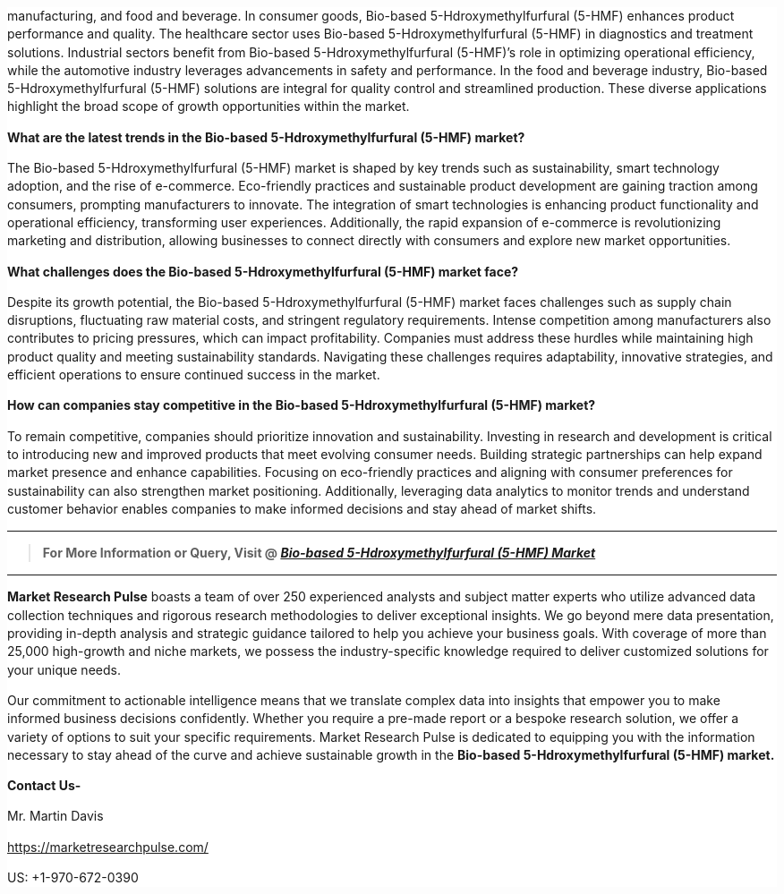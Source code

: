 manufacturing, and food and beverage. In consumer goods, Bio-based 5-Hdroxymethylfurfural (5-HMF) enhances product performance and quality. The healthcare sector uses Bio-based 5-Hdroxymethylfurfural (5-HMF) in diagnostics and treatment solutions. Industrial sectors benefit from Bio-based 5-Hdroxymethylfurfural (5-HMF)&rsquo;s role in optimizing operational efficiency, while the automotive industry leverages advancements in safety and performance. In the food and beverage industry, Bio-based 5-Hdroxymethylfurfural (5-HMF) solutions are integral for quality control and streamlined production. These diverse applications highlight the broad scope of growth opportunities within the market.</p><p><strong>What are the latest trends in the Bio-based 5-Hdroxymethylfurfural (5-HMF) market?</strong></p><p>The Bio-based 5-Hdroxymethylfurfural (5-HMF) market is shaped by key trends such as sustainability, smart technology adoption, and the rise of e-commerce. Eco-friendly practices and sustainable product development are gaining traction among consumers, prompting manufacturers to innovate. The integration of smart technologies is enhancing product functionality and operational efficiency, transforming user experiences. Additionally, the rapid expansion of e-commerce is revolutionizing marketing and distribution, allowing businesses to connect directly with consumers and explore new market opportunities.</p><p><strong>What challenges does the Bio-based 5-Hdroxymethylfurfural (5-HMF) market face?</strong></p><p>Despite its growth potential, the Bio-based 5-Hdroxymethylfurfural (5-HMF) market faces challenges such as supply chain disruptions, fluctuating raw material costs, and stringent regulatory requirements. Intense competition among manufacturers also contributes to pricing pressures, which can impact profitability. Companies must address these hurdles while maintaining high product quality and meeting sustainability standards. Navigating these challenges requires adaptability, innovative strategies, and efficient operations to ensure continued success in the market.</p><p><strong>How can companies stay competitive in the Bio-based 5-Hdroxymethylfurfural (5-HMF) market?</strong></p><p>To remain competitive, companies should prioritize innovation and sustainability. Investing in research and development is critical to introducing new and improved products that meet evolving consumer needs. Building strategic partnerships can help expand market presence and enhance capabilities. Focusing on eco-friendly practices and aligning with consumer preferences for sustainability can also strengthen market positioning. Additionally, leveraging data analytics to monitor trends and understand customer behavior enables companies to make informed decisions and stay ahead of market shifts.</p><hr /><blockquote><p><strong>For More Information or Query, Visit @&nbsp;<em><a href="https://marketresearchpulse.com/report/112107/bio-based-5-hdroxymethylfurfural-5-hmf-market?utm_source=Linkedin&utm_medium=091">Bio-based 5-Hdroxymethylfurfural (5-HMF) Market</a></em></strong></p></blockquote><hr /><p><strong>Market Research Pulse</strong> boasts a team of over 250 experienced analysts and subject matter experts who utilize advanced data collection techniques and rigorous research methodologies to deliver exceptional insights. We go beyond mere data presentation, providing in-depth analysis and strategic guidance tailored to help you achieve your business goals. With coverage of more than 25,000 high-growth and niche markets, we possess the industry-specific knowledge required to deliver customized solutions for your unique needs.</p><p>Our commitment to actionable intelligence means that we translate complex data into insights that empower you to make informed business decisions confidently. Whether you require a pre-made report or a bespoke research solution, we offer a variety of options to suit your specific requirements. Market Research Pulse is dedicated to equipping you with the information necessary to stay ahead of the curve and achieve sustainable growth in the <strong>Bio-based 5-Hdroxymethylfurfural (5-HMF) market.</strong></p><p><strong>Contact Us-</strong></p><p>Mr. Martin Davis</p><p>https://marketresearchpulse.com/</p><p>US: +1-970-672-0390</p>
